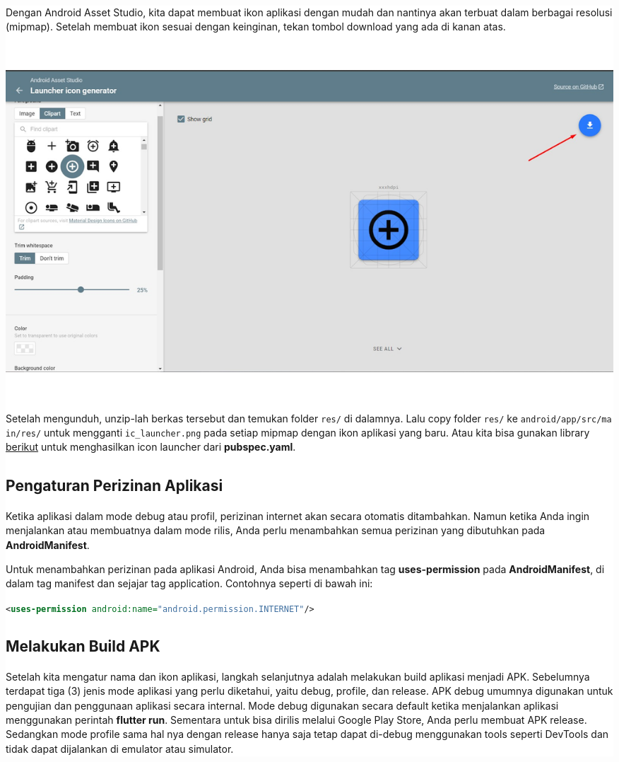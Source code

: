Dengan Android Asset Studio, kita dapat membuat ikon aplikasi dengan mudah dan nantinya akan terbuat dalam berbagai resolusi (mipmap). Setelah membuat ikon sesuai dengan keinginan, tekan tombol download yang ada di kanan atas.

<p align="center">
<img src="https://github.com/alfikiafan/ITCLUB-Android-Dev/blob/main/8%20-%20Deployment/assets/6.2.2%20Android%20Asset%20Studio%202.jpeg" alt="Android Asset Studio" style="height: 500px;"/>  
</p>  

Setelah mengunduh, unzip-lah berkas tersebut dan temukan folder `res/` di dalamnya. Lalu copy folder `res/` ke `android/app/src/main/res/` untuk mengganti `ic_launcher.png` pada setiap mipmap dengan ikon aplikasi yang baru. Atau kita bisa gunakan library <a href="https://pub.dev/packages/flutter_launcher_icons" target="_blank">berikut</a> untuk menghasilkan icon launcher dari **pubspec.yaml**.

## Pengaturan Perizinan Aplikasi

Ketika aplikasi dalam mode debug atau profil, perizinan internet akan secara otomatis ditambahkan. Namun ketika Anda ingin menjalankan atau membuatnya dalam mode rilis, Anda perlu menambahkan semua perizinan yang dibutuhkan pada **AndroidManifest**.

Untuk menambahkan perizinan pada aplikasi Android, Anda bisa menambahkan tag **uses-permission** pada **AndroidManifest**, di dalam tag manifest dan sejajar tag application. Contohnya seperti di bawah ini:  

```xml
<uses-permission android:name="android.permission.INTERNET"/>
```  

## Melakukan Build APK

Setelah kita mengatur nama dan ikon aplikasi, langkah selanjutnya adalah melakukan build aplikasi menjadi APK. Sebelumnya terdapat tiga (3) jenis mode aplikasi yang perlu diketahui, yaitu debug, profile, dan release. APK debug umumnya digunakan untuk pengujian dan penggunaan aplikasi secara internal. Mode debug digunakan secara default ketika menjalankan aplikasi menggunakan perintah **flutter run**. Sementara untuk bisa dirilis melalui Google Play Store, Anda perlu membuat APK release. Sedangkan mode profile sama hal nya dengan release hanya saja tetap dapat di-debug menggunakan tools seperti DevTools dan tidak dapat dijalankan di emulator atau simulator.
